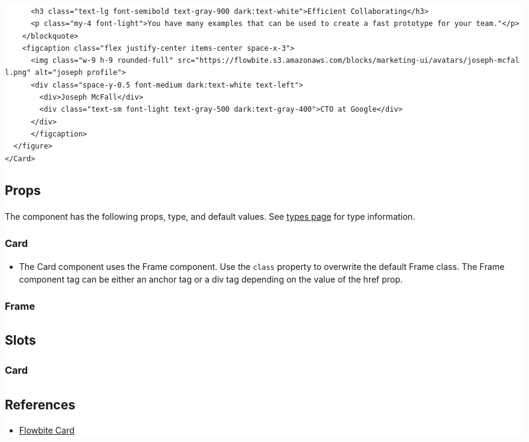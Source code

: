 ```svelte example hideScript
      <h3 class="text-lg font-semibold text-gray-900 dark:text-white">Efficient Collaborating</h3>
      <p class="my-4 font-light">You have many examples that can be used to create a fast prototype for your team."</p>
    </blockquote>
    <figcaption class="flex justify-center items-center space-x-3">
      <img class="w-9 h-9 rounded-full" src="https://flowbite.s3.amazonaws.com/blocks/marketing-ui/avatars/joseph-mcfall.png" alt="joseph profile">
      <div class="space-y-0.5 font-medium dark:text-white text-left">
        <div>Joseph McFall</div>
        <div class="text-sm font-light text-gray-500 dark:text-gray-400">CTO at Google</div>
      </div>
      </figcaption>
  </figure>
</Card>
```

## Props

The component has the following props, type, and default values. See [types page](/docs/pages/typescript) for type information.

### Card

- The Card component uses the Frame component. Use the `class` property to overwrite the default Frame class. The Frame component tag can be either an anchor tag or a div tag depending on the value of the href prop.

<TableProp>
  <TableDefaultRow items={cardProps} rowState='hover' />
</TableProp>

### Frame

<TableProp>
  <TableDefaultRow items={frameProps} rowState='hover' />
</TableProp>

## Slots

### Card

<TableProp header={slotHeader}>
  <TableDefaultRow items={slotItems} rowState='hover' />
</TableProp>

## References

- [Flowbite Card](https://flowbite.com/docs/components/card/)
